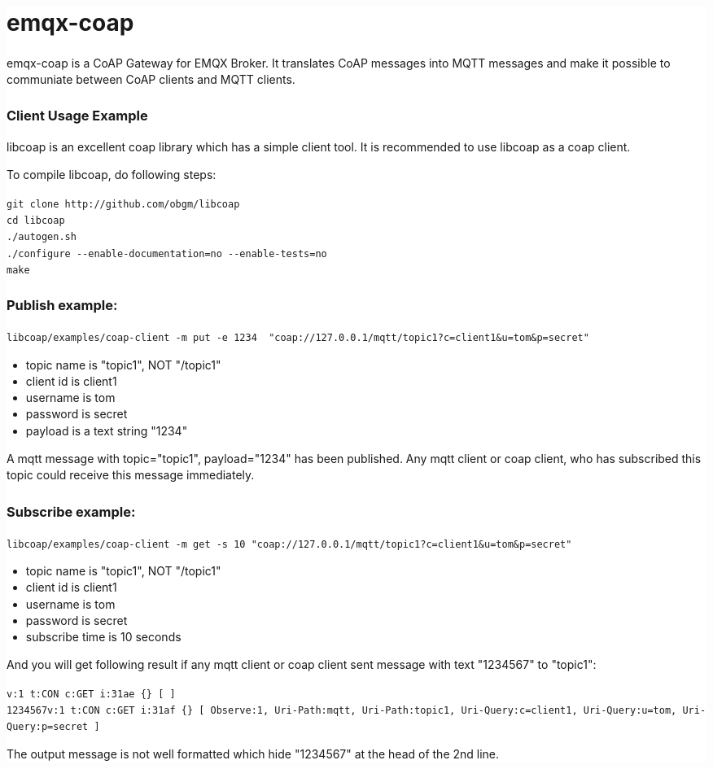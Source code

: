 
# emqx-coap

emqx-coap is a CoAP Gateway for EMQX Broker. It translates CoAP messages into MQTT messages and make it possible to communiate between CoAP clients and MQTT clients.

### Client Usage Example
libcoap is an excellent coap library which has a simple client tool. It is recommended to use libcoap as a coap client.

To compile libcoap, do following steps:

```
git clone http://github.com/obgm/libcoap
cd libcoap
./autogen.sh
./configure --enable-documentation=no --enable-tests=no
make
```

### Publish example:
```
libcoap/examples/coap-client -m put -e 1234  "coap://127.0.0.1/mqtt/topic1?c=client1&u=tom&p=secret"
```
- topic name is "topic1", NOT "/topic1"
- client id is client1
- username is tom
- password is secret
- payload is a text string "1234"

A mqtt message with topic="topic1", payload="1234" has been published. Any mqtt client or coap client, who has subscribed this topic could receive this message immediately.

### Subscribe example:

```
libcoap/examples/coap-client -m get -s 10 "coap://127.0.0.1/mqtt/topic1?c=client1&u=tom&p=secret"
```
- topic name is "topic1", NOT "/topic1"
- client id is client1
- username is tom
- password is secret
- subscribe time is 10 seconds

And you will get following result if any mqtt client or coap client sent message with text "1234567" to "topic1":

```
v:1 t:CON c:GET i:31ae {} [ ]
1234567v:1 t:CON c:GET i:31af {} [ Observe:1, Uri-Path:mqtt, Uri-Path:topic1, Uri-Query:c=client1, Uri-Query:u=tom, Uri-Query:p=secret ]
```
The output message is not well formatted which hide "1234567" at the head of the 2nd line.
